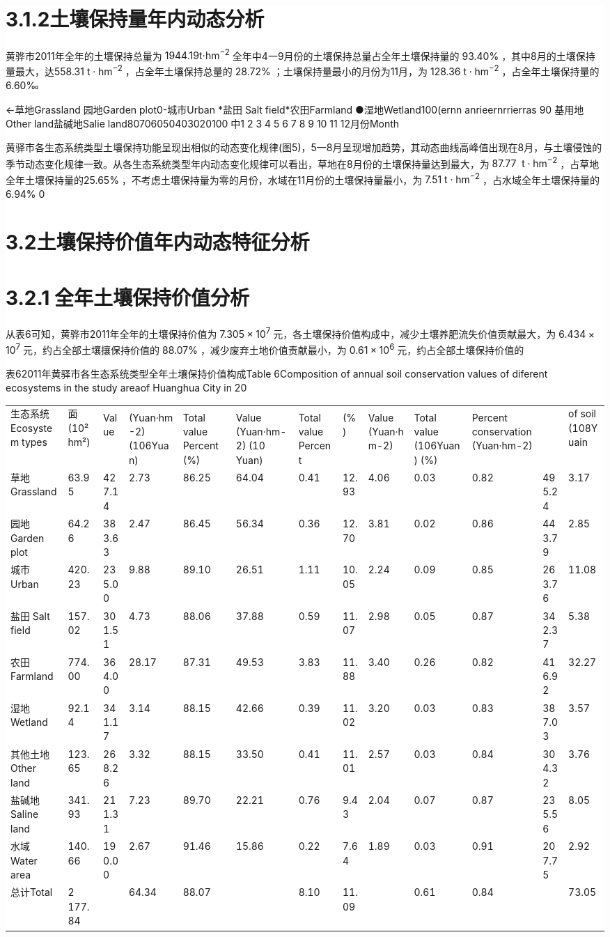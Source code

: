 # 3.1.2土壤保持量年内动态分析

黄骅市2011年全年的土壤保持总量为 $1 9 4 4 . 1 9 \mathrm { t } \mathrm { \cdot } \mathrm { h m } ^ { - 2 }$ 全年中4一9月份的土壤保持总量占全年土壤保持量的 $9 3 . 4 0 \%$ ，其中8月的土壤保持量最大，达$5 5 8 . 3 1 ~ \mathrm { t } \cdot \mathrm { h m } ^ { - 2 }$ ，占全年土壤保持总量的 $28 . 7 2 \%$ ；土壤保持量最小的月份为11月，为 $1 2 8 . 3 6 ~ \mathrm { t } \cdot \mathrm { h m } ^ { - 2 }$ ，占全年土壤保持量的 $6 . 6 0 \text{‰}$

←草地Grassland 园地Garden plot0-城市Urban \*盐田 Salt field\*农田Farmland ●湿地Wetland100(ernn anrieernrrierras 90 基用地Other land盐碱地Salie land80706050403020100 中1 2 3 4 5 6 7 8 9 10 11 12月份Month

黄驿市各生态系统类型土壤保持功能呈现出相似的动态变化规律(图5)，5一8月呈现增加趋势，其动态曲线高峰值出现在8月，与土壤侵蚀的季节动态变化规律一致。从各生态系统类型年内动态变化规律可以看出，草地在8月份的土壤保持量达到最大，为 $8 7 . 7 7 ~ \mathrm { \ t } { \cdot } \mathrm { h m } ^ { - 2 }$ ，占草地全年土壤保持量的$2 5 . 6 5 \%$ ，不考虑土壤保持量为零的月份，水域在11月份的土壤保持量最小，为 $7 . 5 1 ~ \mathrm { t } \cdot \mathrm { h m } ^ { - 2 }$ ，占水域全年土壤保持量的 $6 . 9 4 \%$ 0

# 3.2土壤保持价值年内动态特征分析

# 3.2.1 全年土壤保持价值分析

从表6可知，黄骅市2011年全年的土壤保持价值为 $7 . 3 0 5 \times 1 0 ^ { 7 }$ 元，各土壤保持价值构成中，减少土壤养肥流失价值贡献最大，为 $6 . 4 3 4 \times 1 0 ^ { 7 }$ 元，约占全部土壤攘保持价值的 $8 8 . 0 7 \%$ ，减少废弃土地价值责献最小，为 $0 . 6 1 \times 1 0 ^ { 6 }$ 元，约占全部土壤保持价值的

表62011年黄驿市各生态系统类型全年土壤保持价值构成Table 6Composition of annual soil conservation values of diferent ecosystems in the study areaof Huanghua City in 20  

<html><body><table><tr><td rowspan="2">生态系统 Ecosystem types</td><td rowspan="2">面 (10²hm²)</td><td colspan="3"></td><td colspan="3"></td><td colspan="3"></td><td rowspan="2"></td><td rowspan="2">of soil (108Yuain</td></tr><tr><td>Value</td><td>(Yuan·hm-2) (106Yuan)</td><td>Total value Percent (%)</td><td>Value (Yuan·hm-2) (10 Yuan)</td><td>Total value Percent</td><td>(%)</td><td>Value (Yuan·hm-2)</td><td>Total value (106Yuan) (%)</td><td>Percent conservation (Yuan·hm-2)</td></tr><tr><td>草地 Grassland</td><td>63.95</td><td>427.14</td><td>2.73</td><td>86.25</td><td>64.04</td><td>0.41</td><td>12.93</td><td>4.06</td><td>0.03</td><td>0.82</td><td>495.24</td><td>3.17</td></tr><tr><td>园地 Garden plot</td><td>64.26</td><td>383.63</td><td>2.47</td><td>86.45</td><td>56.34</td><td>0.36</td><td>12.70</td><td>3.81</td><td>0.02</td><td>0.86</td><td>443.79</td><td>2.85</td></tr><tr><td>城市 Urban</td><td>420.23</td><td>235.00</td><td>9.88</td><td>89.10</td><td>26.51</td><td>1.11</td><td>10.05</td><td>2.24</td><td>0.09</td><td>0.85</td><td>263.76</td><td>11.08</td></tr><tr><td>盐田 Salt field</td><td>157.02</td><td>301.51</td><td>4.73</td><td>88.06</td><td>37.88</td><td>0.59</td><td>11.07</td><td>2.98</td><td>0.05</td><td>0.87</td><td>342.37</td><td>5.38</td></tr><tr><td>农田 Farmland</td><td>774.00</td><td>364.00</td><td>28.17</td><td>87.31</td><td>49.53</td><td>3.83</td><td>11.88</td><td>3.40</td><td>0.26</td><td>0.82</td><td>416.92</td><td>32.27</td></tr><tr><td>湿地 Wetland</td><td>92.14</td><td>341.17</td><td>3.14</td><td>88.15</td><td>42.66</td><td>0.39</td><td>11.02</td><td>3.20</td><td>0.03</td><td>0.83</td><td>387.03</td><td>3.57</td></tr><tr><td>其他土地 Other land</td><td>123.65</td><td>268.26</td><td>3.32</td><td>88.15</td><td>33.50</td><td>0.41</td><td>11.01</td><td>2.57</td><td>0.03</td><td>0.84</td><td>304.32</td><td>3.76</td></tr><tr><td>盐碱地 Saline land</td><td>341.93</td><td>211.31</td><td>7.23</td><td>89.70</td><td>22.21</td><td>0.76</td><td>9.43</td><td>2.04</td><td>0.07</td><td>0.87</td><td>235.56</td><td>8.05</td></tr><tr><td>水域 Water area</td><td>140.66</td><td>190.00</td><td>2.67</td><td>91.46</td><td>15.86</td><td>0.22</td><td>7.64</td><td>1.89</td><td>0.03</td><td>0.91</td><td>207.75</td><td>2.92</td></tr><tr><td>总计Total</td><td>2 177.84</td><td></td><td>64.34</td><td>88.07</td><td></td><td>8.10</td><td>11.09</td><td></td><td>0.61</td><td>0.84</td><td></td><td>73.05</td></tr></table></body></html>
